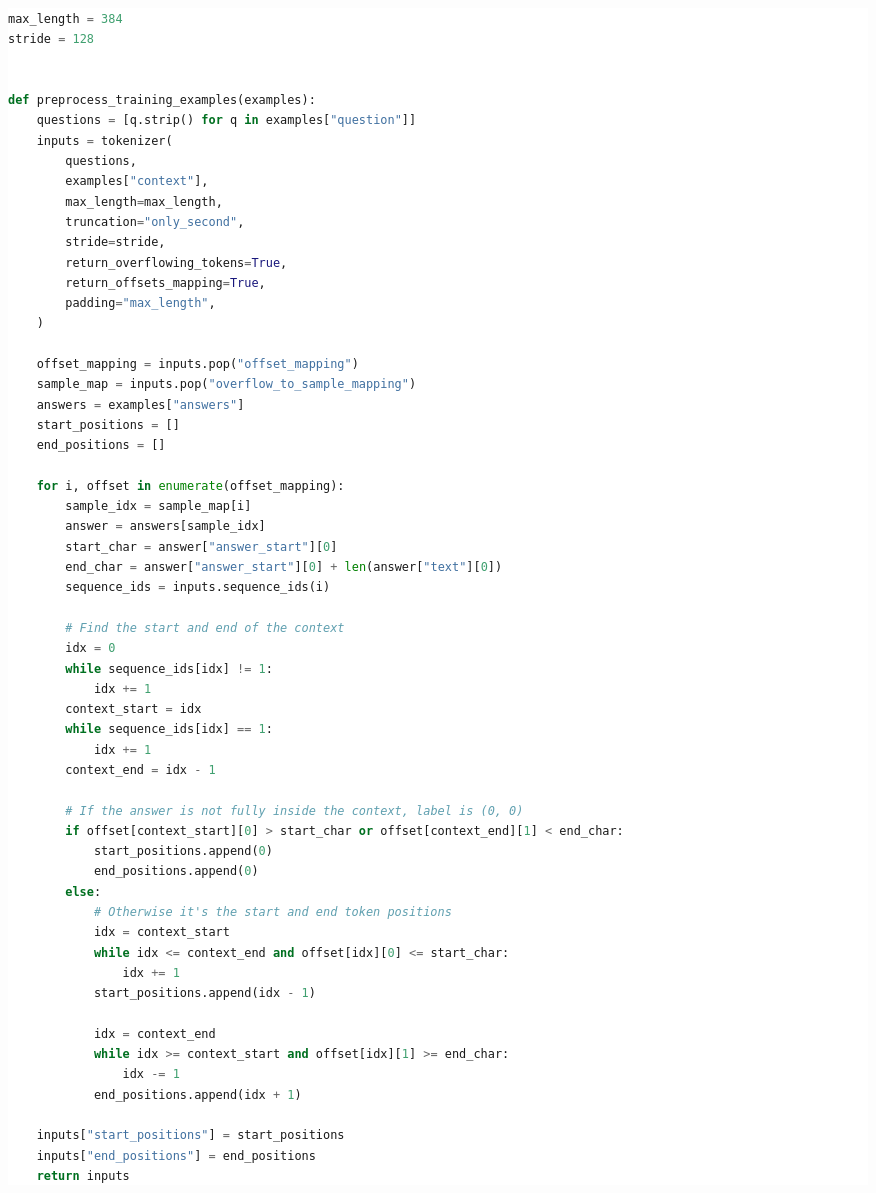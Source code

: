 ```py
max_length = 384
stride = 128


def preprocess_training_examples(examples):
    questions = [q.strip() for q in examples["question"]]
    inputs = tokenizer(
        questions,
        examples["context"],
        max_length=max_length,
        truncation="only_second",
        stride=stride,
        return_overflowing_tokens=True,
        return_offsets_mapping=True,
        padding="max_length",
    )

    offset_mapping = inputs.pop("offset_mapping")
    sample_map = inputs.pop("overflow_to_sample_mapping")
    answers = examples["answers"]
    start_positions = []
    end_positions = []

    for i, offset in enumerate(offset_mapping):
        sample_idx = sample_map[i]
        answer = answers[sample_idx]
        start_char = answer["answer_start"][0]
        end_char = answer["answer_start"][0] + len(answer["text"][0])
        sequence_ids = inputs.sequence_ids(i)

        # Find the start and end of the context
        idx = 0
        while sequence_ids[idx] != 1:
            idx += 1
        context_start = idx
        while sequence_ids[idx] == 1:
            idx += 1
        context_end = idx - 1

        # If the answer is not fully inside the context, label is (0, 0)
        if offset[context_start][0] > start_char or offset[context_end][1] < end_char:
            start_positions.append(0)
            end_positions.append(0)
        else:
            # Otherwise it's the start and end token positions
            idx = context_start
            while idx <= context_end and offset[idx][0] <= start_char:
                idx += 1
            start_positions.append(idx - 1)

            idx = context_end
            while idx >= context_start and offset[idx][1] >= end_char:
                idx -= 1
            end_positions.append(idx + 1)

    inputs["start_positions"] = start_positions
    inputs["end_positions"] = end_positions
    return inputs
```
